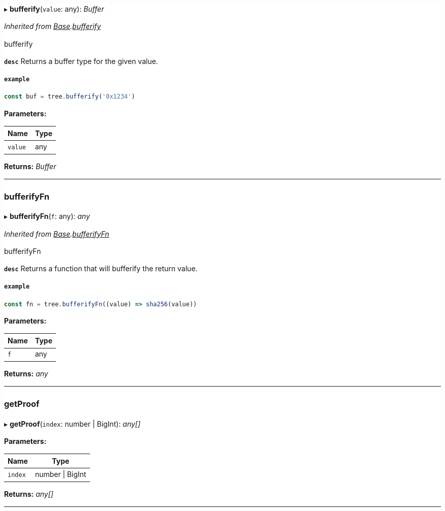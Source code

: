 ▸ **bufferify**(`value`: any): *Buffer*

*Inherited from [Base](_src_base_.base.md).[bufferify](_src_base_.base.md#static-bufferify)*

bufferify

**`desc`** Returns a buffer type for the given value.

**`example`** 
```js
const buf = tree.bufferify('0x1234')
```

**Parameters:**

Name | Type |
------ | ------ |
`value` | any |

**Returns:** *Buffer*

___

###  bufferifyFn

▸ **bufferifyFn**(`f`: any): *any*

*Inherited from [Base](_src_base_.base.md).[bufferifyFn](_src_base_.base.md#bufferifyfn)*

bufferifyFn

**`desc`** Returns a function that will bufferify the return value.

**`example`** 
```js
const fn = tree.bufferifyFn((value) => sha256(value))
```

**Parameters:**

Name | Type |
------ | ------ |
`f` | any |

**Returns:** *any*

___

###  getProof

▸ **getProof**(`index`: number | BigInt): *any[]*

**Parameters:**

Name | Type |
------ | ------ |
`index` | number &#124; BigInt |

**Returns:** *any[]*

___
